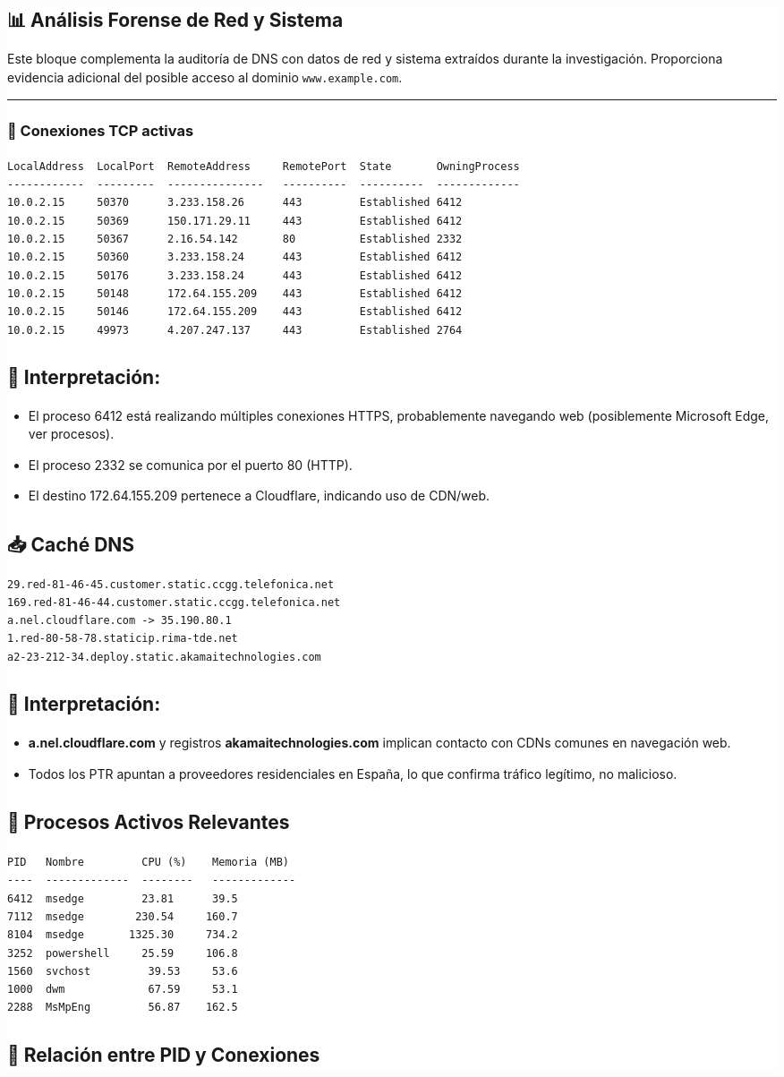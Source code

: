 ## 📊 Análisis Forense de Red y Sistema

Este bloque complementa la auditoría de DNS con datos de red y sistema extraídos durante la investigación. Proporciona evidencia adicional del posible acceso al dominio `www.example.com`.

---

### 🔌 Conexiones TCP activas

```plaintext
LocalAddress  LocalPort  RemoteAddress     RemotePort  State       OwningProcess
------------  ---------  ---------------   ----------  ----------  -------------
10.0.2.15     50370      3.233.158.26      443         Established 6412
10.0.2.15     50369      150.171.29.11     443         Established 6412
10.0.2.15     50367      2.16.54.142       80          Established 2332
10.0.2.15     50360      3.233.158.24      443         Established 6412
10.0.2.15     50176      3.233.158.24      443         Established 6412
10.0.2.15     50148      172.64.155.209    443         Established 6412
10.0.2.15     50146      172.64.155.209    443         Established 6412
10.0.2.15     49973      4.207.247.137     443         Established 2764
```
## 📝 Interpretación:

* El proceso 6412 está realizando múltiples conexiones HTTPS, probablemente navegando web (posiblemente Microsoft Edge, ver procesos).

* El proceso 2332 se comunica por el puerto 80 (HTTP).

* El destino 172.64.155.209 pertenece a Cloudflare, indicando uso de CDN/web.

## 📥 Caché DNS

```plaintext 207.red-81-46-38.customer.static.ccgg.telefonica.net
29.red-81-46-45.customer.static.ccgg.telefonica.net
169.red-81-46-44.customer.static.ccgg.telefonica.net
a.nel.cloudflare.com -> 35.190.80.1
1.red-80-58-78.staticip.rima-tde.net
a2-23-212-34.deploy.static.akamaitechnologies.com
```
## 📝 Interpretación:

* **a.nel.cloudflare.com**  y registros **akamaitechnologies.com** implican contacto con CDNs comunes en navegación web.

* Todos los PTR apuntan a proveedores residenciales en España, lo que confirma tráfico legítimo, no malicioso.

## 🧠 Procesos Activos Relevantes

```plaintext
PID   Nombre         CPU (%)    Memoria (MB)
----  -------------  --------   -------------
6412  msedge         23.81      39.5
7112  msedge        230.54     160.7
8104  msedge       1325.30     734.2
3252  powershell     25.59     106.8
1560  svchost         39.53     53.6
1000  dwm             67.59     53.1
2288  MsMpEng         56.87    162.5
```
## 🔗 Relación entre PID y Conexiones
